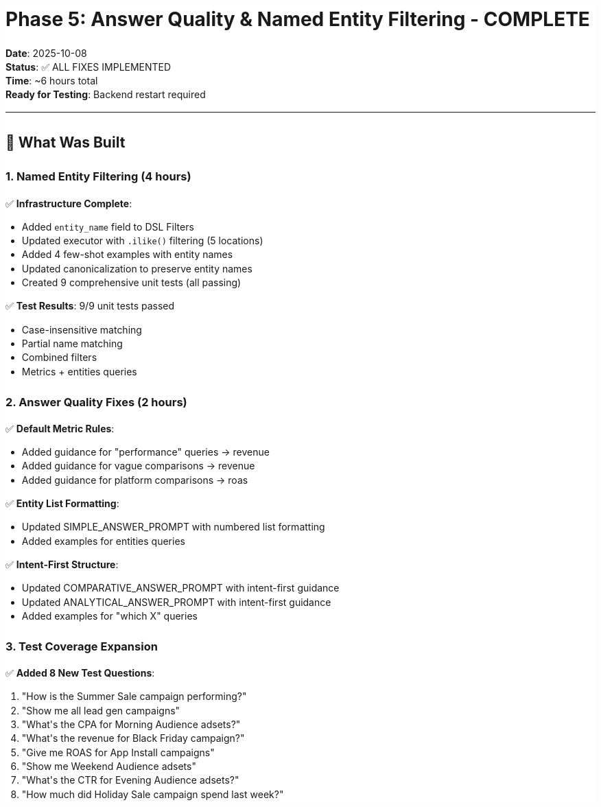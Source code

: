 # Phase 5: Answer Quality & Named Entity Filtering - COMPLETE

**Date**: 2025-10-08  
**Status**: ✅ ALL FIXES IMPLEMENTED  
**Time**: ~6 hours total  
**Ready for Testing**: Backend restart required

---

## 🎉 What Was Built

### 1. Named Entity Filtering (4 hours)
✅ **Infrastructure Complete**:
- Added `entity_name` field to DSL Filters
- Updated executor with `.ilike()` filtering (5 locations)
- Added 4 few-shot examples with entity names
- Updated canonicalization to preserve entity names
- Created 9 comprehensive unit tests (all passing)

✅ **Test Results**: 9/9 unit tests passed
- Case-insensitive matching
- Partial name matching
- Combined filters
- Metrics + entities queries

### 2. Answer Quality Fixes (2 hours)
✅ **Default Metric Rules**:
- Added guidance for "performance" queries → revenue
- Added guidance for vague comparisons → revenue
- Added guidance for platform comparisons → roas

✅ **Entity List Formatting**:
- Updated SIMPLE_ANSWER_PROMPT with numbered list formatting
- Added examples for entities queries

✅ **Intent-First Structure**:
- Updated COMPARATIVE_ANSWER_PROMPT with intent-first guidance
- Updated ANALYTICAL_ANSWER_PROMPT with intent-first guidance
- Added examples for "which X" queries

### 3. Test Coverage Expansion
✅ **Added 8 New Test Questions**:
1. "How is the Summer Sale campaign performing?"
2. "Show me all lead gen campaigns"
3. "What's the CPA for Morning Audience adsets?"
4. "What's the revenue for Black Friday campaign?"
5. "Give me ROAS for App Install campaigns"
6. "Show me Weekend Audience adsets"
7. "What's the CTR for Evening Audience adsets?"
8. "How much did Holiday Sale campaign spend last week?"
